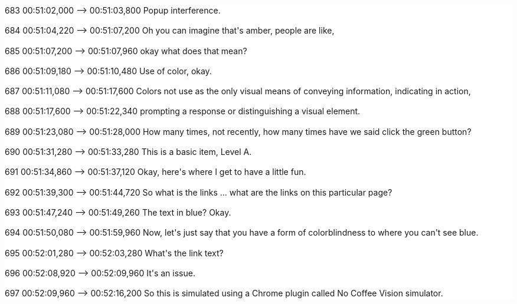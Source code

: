 683
00:51:02,000 --> 00:51:03,800
Popup interference.

684
00:51:04,220 --> 00:51:07,200
Oh you can imagine that's amber, people are like,

685
00:51:07,200 --> 00:51:07,960
okay what does that mean?

686
00:51:09,180 --> 00:51:10,480
Use of color, okay.

687
00:51:11,080 --> 00:51:17,600
Colors not use as the only visual means of conveying information, indicating in action,

688
00:51:17,600 --> 00:51:22,340
prompting a response or distinguishing a visual element.

689
00:51:23,080 --> 00:51:28,000
How many times, not recently, how many times have we said click the green button?

690
00:51:31,280 --> 00:51:33,280
This is a basic item, Level A.

691
00:51:34,860 --> 00:51:37,120
Okay, here's where I get to have a little fun.

692
00:51:39,300 --> 00:51:44,720
So what is the links ... what are the links on this particular page?

693
00:51:47,240 --> 00:51:49,260
The text in blue? Okay.

694
00:51:50,080 --> 00:51:59,960
Now, let's just say that you have a form of colorblindness to where you can't see blue.

695
00:52:01,280 --> 00:52:03,280
What's the link text?

696
00:52:08,920 --> 00:52:09,960
It's an issue.

697
00:52:09,960 --> 00:52:16,200
So this is simulated using a Chrome plugin called No Coffee Vision simulator.
